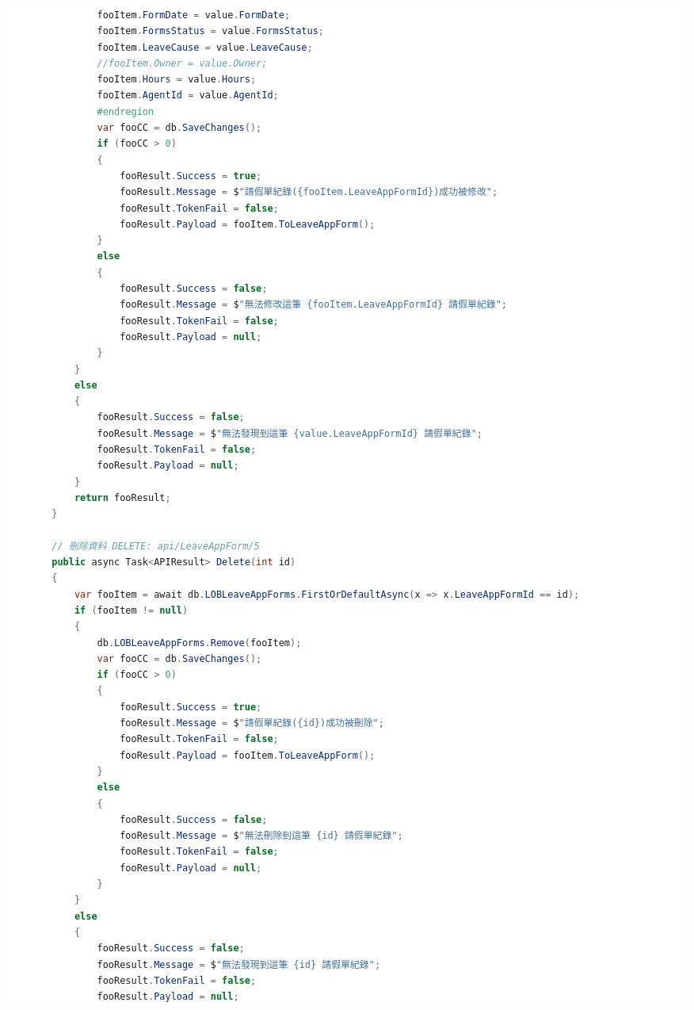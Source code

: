 ```csharp
                fooItem.FormDate = value.FormDate;
                fooItem.FormsStatus = value.FormsStatus;
                fooItem.LeaveCause = value.LeaveCause;
                //fooItem.Owner = value.Owner;
                fooItem.Hours = value.Hours;
                fooItem.AgentId = value.AgentId;
                #endregion
                var fooCC = db.SaveChanges();
                if (fooCC > 0)
                {
                    fooResult.Success = true;
                    fooResult.Message = $"請假單紀錄({fooItem.LeaveAppFormId})成功被修改";
                    fooResult.TokenFail = false;
                    fooResult.Payload = fooItem.ToLeaveAppForm();
                }
                else
                {
                    fooResult.Success = false;
                    fooResult.Message = $"無法修改這筆 {fooItem.LeaveAppFormId} 請假單紀錄";
                    fooResult.TokenFail = false;
                    fooResult.Payload = null;
                }
            }
            else
            {
                fooResult.Success = false;
                fooResult.Message = $"無法發現到這筆 {value.LeaveAppFormId} 請假單紀錄";
                fooResult.TokenFail = false;
                fooResult.Payload = null;
            }
            return fooResult;
        }

        // 刪除資料 DELETE: api/LeaveAppForm/5
        public async Task<APIResult> Delete(int id)
        {
            var fooItem = await db.LOBLeaveAppForms.FirstOrDefaultAsync(x => x.LeaveAppFormId == id);
            if (fooItem != null)
            {
                db.LOBLeaveAppForms.Remove(fooItem);
                var fooCC = db.SaveChanges();
                if (fooCC > 0)
                {
                    fooResult.Success = true;
                    fooResult.Message = $"請假單紀錄({id})成功被刪除";
                    fooResult.TokenFail = false;
                    fooResult.Payload = fooItem.ToLeaveAppForm();
                }
                else
                {
                    fooResult.Success = false;
                    fooResult.Message = $"無法刪除到這筆 {id} 請假單紀錄";
                    fooResult.TokenFail = false;
                    fooResult.Payload = null;
                }
            }
            else
            {
                fooResult.Success = false;
                fooResult.Message = $"無法發現到這筆 {id} 請假單紀錄";
                fooResult.TokenFail = false;
                fooResult.Payload = null;
```